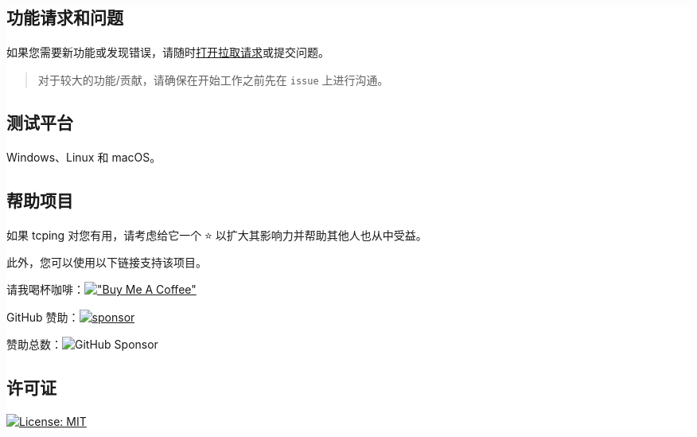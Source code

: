 ## 功能请求和问题

如果您需要新功能或发现错误，请随时[打开拉取请求](#贡献)或提交问题。

> 对于较大的功能/贡献，请确保在开始工作之前先在 `issue` 上进行沟通。

## 测试平台

Windows、Linux 和 macOS。

## 帮助项目

如果 tcping 对您有用，请考虑给它一个 ⭐ 以扩大其影响力并帮助其他人也从中受益。

此外，您可以使用以下链接支持该项目。

请我喝杯咖啡：[!["Buy Me A Coffee"](https://www.buymeacoffee.com/assets/img/custom_images/orange_img.png)](https://www.buymeacoffee.com/pouriyajamshidi)

GitHub 赞助：[![sponsor](https://img.shields.io/static/v1?label=Sponsor&message=%E2%9D%A4&logo=GitHub&color=%23fe8e86)](https://github.com/sponsors/pouriyajamshidi)

赞助总数：![GitHub Sponsor](https://img.shields.io/github/sponsors/pouriyajamshidi?label=Sponsor&logo=GitHub)

## 许可证

[![License: MIT](https://img.shields.io/badge/License-MIT-yellow.svg)](https://opensource.org/licenses/MIT)
